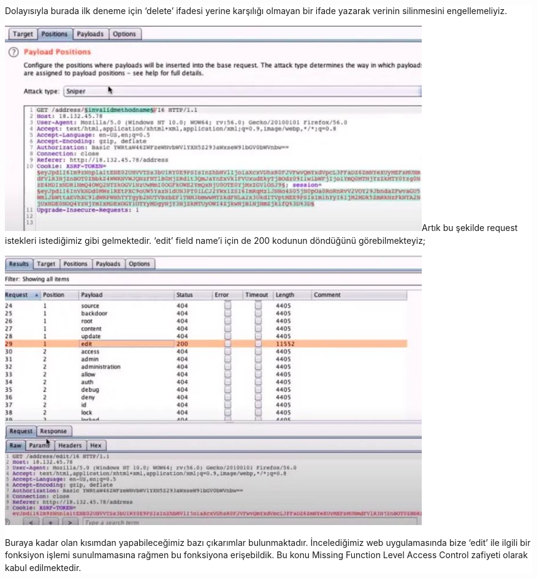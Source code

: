 Dolayısıyla burada ilk deneme için ‘delete’ ifadesi yerine karşılığı olmayan bir ifade yazarak verinin silinmesini engellemeliyiz.

![](Aspose.Words.e5f28078-18c8-48a9-b0af-fe8b5e87aff8.019.jpeg)Artık bu şekilde request istekleri istediğimiz gibi gelmektedir. ‘edit’ field name’i için de 200 kodunun döndüğünü görebilmekteyiz;

![](Aspose.Words.e5f28078-18c8-48a9-b0af-fe8b5e87aff8.020.jpeg)

Buraya kadar olan kısımdan yapabileceğimiz bazı çıkarımlar bulunmaktadır. İncelediğimiz web uygulamasında bize ‘edit’ ile ilgili bir fonksiyon işlemi sunulmamasına rağmen bu fonksiyona erişebildik. Bu konu Missing Function Level Access Control zafiyeti olarak kabul edilmektedir.
